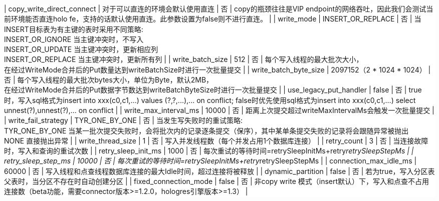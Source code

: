 |  copy_write_direct_connect  |                  对于可以直连的环境会默认使用直连                   |             否             |                                                                                                               copy的瓶颈往往是VIP endpoint的网络吞吐，因此我们会测试当前环境能否直连holo fe，支持的话默认使用直连。此参数设置为false则不进行直连。                                                                                                                |
|         write_mode          |                  INSERT_OR_REPLACE                  |             否             |                                                                                          当INSERT目标表为有主键的表时采用不同策略:<br>INSERT_OR_IGNORE 当主键冲突时，不写入<br>INSERT_OR_UPDATE 当主键冲突时，更新相应列<br>INSERT_OR_REPLACE 当主键冲突时，更新所有列                                                                                           |
|      write_batch_size       |                         512                         |             否             |                                                                                                                       每个写入线程的最大批次大小，<br>在经过WriteMode合并后的Put数量达到writeBatchSize时进行一次批量提交                                                                                                                        |
|    write_batch_byte_size    |              2097152（2 * 1024 * 1024）               |             否             |                                                                                                          每个写入线程的最大批次bytes大小，单位为Byte，默认2MB，<br>在经过WriteMode合并后的Put数据字节数达到writeBatchByteSize时进行一次批量提交                                                                                                           |
|   use_legacy_put_handler    |                        false                        |             否             |                                                                       true时，写入sql格式为insert into xxx(c0,c1,...) values (?,?,...),... on conflict; false时优先使用sql格式为insert into xxx(c0,c1,...) select unnest(?),unnest(?),... on conflict                                                                        |
|    write_max_interval_ms    |                        10000                        |             否             |                                                                                                                                      距离上次提交超过writeMaxIntervalMs会触发一次批量提交                                                                                                                                      |
|     write_fail_strategy     |                   TYR_ONE_BY_ONE                    |             否             |                                                                                                       当发生写失败时的重试策略:<br>TYR_ONE_BY_ONE 当某一批次提交失败时，会将批次内的记录逐条提交（保序），其中某单条提交失败的记录将会跟随异常被抛出<br> NONE 直接抛出异常                                                                                                       |
|      write_thread_size      |                          1                          |             否             |                                                                                                                                            写入并发线程数（每个并发占用1个数据库连接）                                                                                                                                             |
|         retry_count         |                          3                          |             否             |                                                                                                                                               当连接故障时，写入和查询的重试次数                                                                                                                                               |
|     retry_sleep_init_ms     |                        1000                         |             否             |                                                                                                                               每次重试的等待时间=retrySleepInitMs+retry*retrySleepStepMs                                                                                                                               |
|     retry_sleep_step_ms     |                        10000                        |             否             |                                                                                                                               每次重试的等待时间=retrySleepInitMs+retry*retrySleepStepMs                                                                                                                               |
|   connection_max_idle_ms    |                        60000                        |             否             |                                                                                                                                       写入线程和点查线程数据库连接的最大Idle时间，超过连接将被释放                                                                                                                                        |
|      dynamic_partition      |                        false                        |             否             |                                                                                                                                         若为true，写入分区表父表时，当分区不存在时自动创建分区                                                                                                                                         |
|    fixed_connection_mode    |                        false                        |             否             |                                                                                                             非copy write 模式（insert默认）下，写入和点查不占用连接数（beta功能，需要connector版本>=1.2.0，hologres引擎版本>=1.3）                                                                                                              |